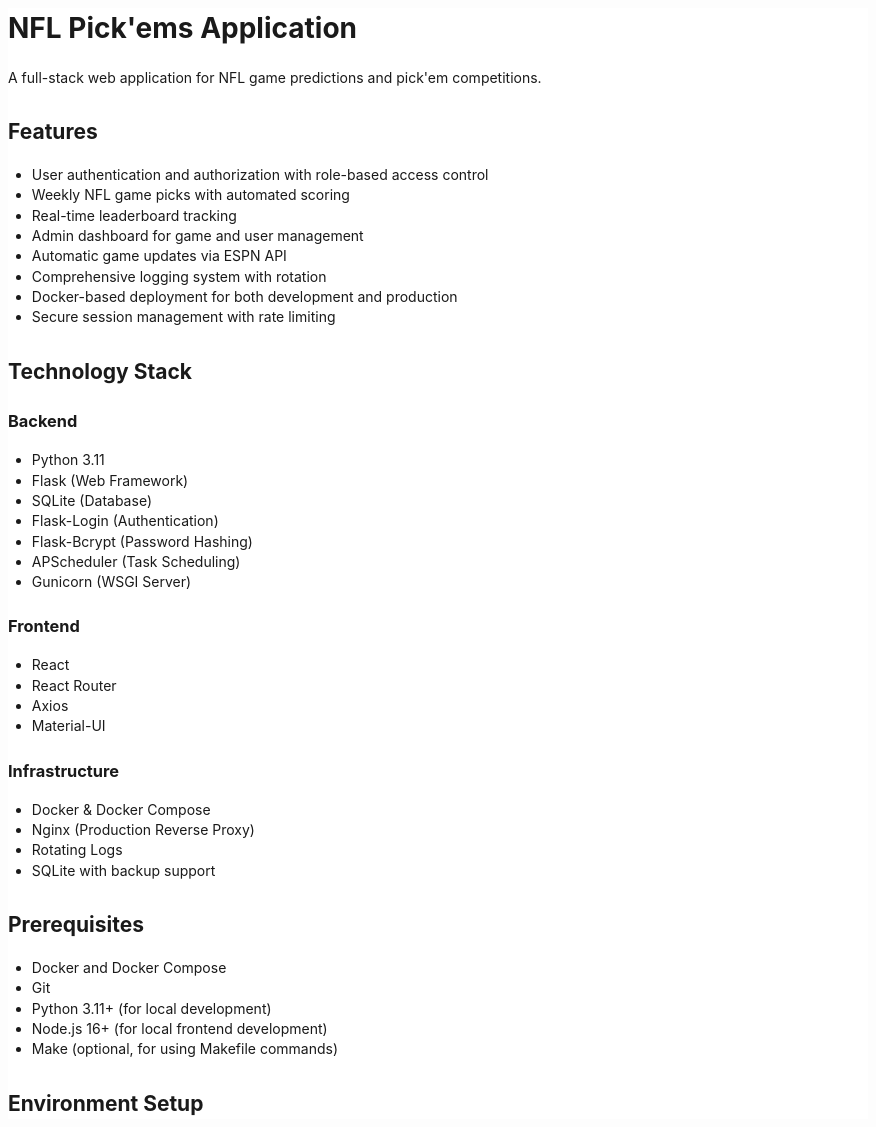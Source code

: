 # NFL Pick'ems Application

A full-stack web application for NFL game predictions and pick'em competitions.

## Features

- User authentication and authorization with role-based access control
- Weekly NFL game picks with automated scoring
- Real-time leaderboard tracking
- Admin dashboard for game and user management
- Automatic game updates via ESPN API
- Comprehensive logging system with rotation
- Docker-based deployment for both development and production
- Secure session management with rate limiting

## Technology Stack

### Backend
- Python 3.11
- Flask (Web Framework)
- SQLite (Database)
- Flask-Login (Authentication)
- Flask-Bcrypt (Password Hashing)
- APScheduler (Task Scheduling)
- Gunicorn (WSGI Server)

### Frontend
- React
- React Router
- Axios
- Material-UI

### Infrastructure
- Docker & Docker Compose
- Nginx (Production Reverse Proxy)
- Rotating Logs
- SQLite with backup support

## Prerequisites

- Docker and Docker Compose
- Git
- Python 3.11+ (for local development)
- Node.js 16+ (for local frontend development)
- Make (optional, for using Makefile commands)

## Environment Setup
